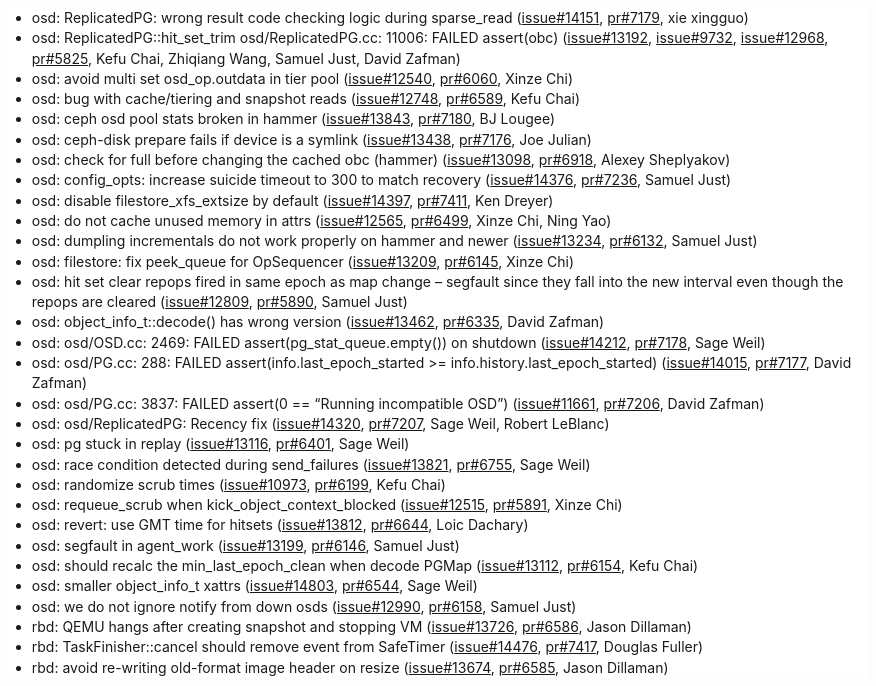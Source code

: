 - osd: ReplicatedPG: wrong result code checking logic during sparse\_read ([issue#14151](http://tracker.ceph.com/issues/14151), [pr#7179](http://github.com/ceph/ceph/pull/7179), xie xingguo)
- osd: ReplicatedPG::hit\_set\_trim osd/ReplicatedPG.cc: 11006: FAILED assert(obc) ([issue#13192](http://tracker.ceph.com/issues/13192), [issue#9732](http://tracker.ceph.com/issues/9732), [issue#12968](http://tracker.ceph.com/issues/12968), [pr#5825](http://github.com/ceph/ceph/pull/5825), Kefu Chai, Zhiqiang Wang, Samuel Just, David Zafman)
- osd: avoid multi set osd\_op.outdata in tier pool ([issue#12540](http://tracker.ceph.com/issues/12540), [pr#6060](http://github.com/ceph/ceph/pull/6060), Xinze Chi)
- osd: bug with cache/tiering and snapshot reads ([issue#12748](http://tracker.ceph.com/issues/12748), [pr#6589](http://github.com/ceph/ceph/pull/6589), Kefu Chai)
- osd: ceph osd pool stats broken in hammer ([issue#13843](http://tracker.ceph.com/issues/13843), [pr#7180](http://github.com/ceph/ceph/pull/7180), BJ Lougee)
- osd: ceph-disk prepare fails if device is a symlink ([issue#13438](http://tracker.ceph.com/issues/13438), [pr#7176](http://github.com/ceph/ceph/pull/7176), Joe Julian)
- osd: check for full before changing the cached obc (hammer) ([issue#13098](http://tracker.ceph.com/issues/13098), [pr#6918](http://github.com/ceph/ceph/pull/6918), Alexey Sheplyakov)
- osd: config\_opts: increase suicide timeout to 300 to match recovery ([issue#14376](http://tracker.ceph.com/issues/14376), [pr#7236](http://github.com/ceph/ceph/pull/7236), Samuel Just)
- osd: disable filestore\_xfs\_extsize by default ([issue#14397](http://tracker.ceph.com/issues/14397), [pr#7411](http://github.com/ceph/ceph/pull/7411), Ken Dreyer)
- osd: do not cache unused memory in attrs ([issue#12565](http://tracker.ceph.com/issues/12565), [pr#6499](http://github.com/ceph/ceph/pull/6499), Xinze Chi, Ning Yao)
- osd: dumpling incrementals do not work properly on hammer and newer ([issue#13234](http://tracker.ceph.com/issues/13234), [pr#6132](http://github.com/ceph/ceph/pull/6132), Samuel Just)
- osd: filestore: fix peek\_queue for OpSequencer ([issue#13209](http://tracker.ceph.com/issues/13209), [pr#6145](http://github.com/ceph/ceph/pull/6145), Xinze Chi)
- osd: hit set clear repops fired in same epoch as map change – segfault since they fall into the new interval even though the repops are cleared ([issue#12809](http://tracker.ceph.com/issues/12809), [pr#5890](http://github.com/ceph/ceph/pull/5890), Samuel Just)
- osd: object\_info\_t::decode() has wrong version ([issue#13462](http://tracker.ceph.com/issues/13462), [pr#6335](http://github.com/ceph/ceph/pull/6335), David Zafman)
- osd: osd/OSD.cc: 2469: FAILED assert(pg\_stat\_queue.empty()) on shutdown ([issue#14212](http://tracker.ceph.com/issues/14212), [pr#7178](http://github.com/ceph/ceph/pull/7178), Sage Weil)
- osd: osd/PG.cc: 288: FAILED assert(info.last\_epoch\_started >= info.history.last\_epoch\_started) ([issue#14015](http://tracker.ceph.com/issues/14015), [pr#7177](http://github.com/ceph/ceph/pull/7177), David Zafman)
- osd: osd/PG.cc: 3837: FAILED assert(0 == “Running incompatible OSD”) ([issue#11661](http://tracker.ceph.com/issues/11661), [pr#7206](http://github.com/ceph/ceph/pull/7206), David Zafman)
- osd: osd/ReplicatedPG: Recency fix ([issue#14320](http://tracker.ceph.com/issues/14320), [pr#7207](http://github.com/ceph/ceph/pull/7207), Sage Weil, Robert LeBlanc)
- osd: pg stuck in replay ([issue#13116](http://tracker.ceph.com/issues/13116), [pr#6401](http://github.com/ceph/ceph/pull/6401), Sage Weil)
- osd: race condition detected during send\_failures ([issue#13821](http://tracker.ceph.com/issues/13821), [pr#6755](http://github.com/ceph/ceph/pull/6755), Sage Weil)
- osd: randomize scrub times ([issue#10973](http://tracker.ceph.com/issues/10973), [pr#6199](http://github.com/ceph/ceph/pull/6199), Kefu Chai)
- osd: requeue\_scrub when kick\_object\_context\_blocked ([issue#12515](http://tracker.ceph.com/issues/12515), [pr#5891](http://github.com/ceph/ceph/pull/5891), Xinze Chi)
- osd: revert: use GMT time for hitsets ([issue#13812](http://tracker.ceph.com/issues/13812), [pr#6644](http://github.com/ceph/ceph/pull/6644), Loic Dachary)
- osd: segfault in agent\_work ([issue#13199](http://tracker.ceph.com/issues/13199), [pr#6146](http://github.com/ceph/ceph/pull/6146), Samuel Just)
- osd: should recalc the min\_last\_epoch\_clean when decode PGMap ([issue#13112](http://tracker.ceph.com/issues/13112), [pr#6154](http://github.com/ceph/ceph/pull/6154), Kefu Chai)
- osd: smaller object\_info\_t xattrs ([issue#14803](http://tracker.ceph.com/issues/14803), [pr#6544](http://github.com/ceph/ceph/pull/6544), Sage Weil)
- osd: we do not ignore notify from down osds ([issue#12990](http://tracker.ceph.com/issues/12990), [pr#6158](http://github.com/ceph/ceph/pull/6158), Samuel Just)
- rbd: QEMU hangs after creating snapshot and stopping VM ([issue#13726](http://tracker.ceph.com/issues/13726), [pr#6586](http://github.com/ceph/ceph/pull/6586), Jason Dillaman)
- rbd: TaskFinisher::cancel should remove event from SafeTimer ([issue#14476](http://tracker.ceph.com/issues/14476), [pr#7417](http://github.com/ceph/ceph/pull/7417), Douglas Fuller)
- rbd: avoid re-writing old-format image header on resize ([issue#13674](http://tracker.ceph.com/issues/13674), [pr#6585](http://github.com/ceph/ceph/pull/6585), Jason Dillaman)
